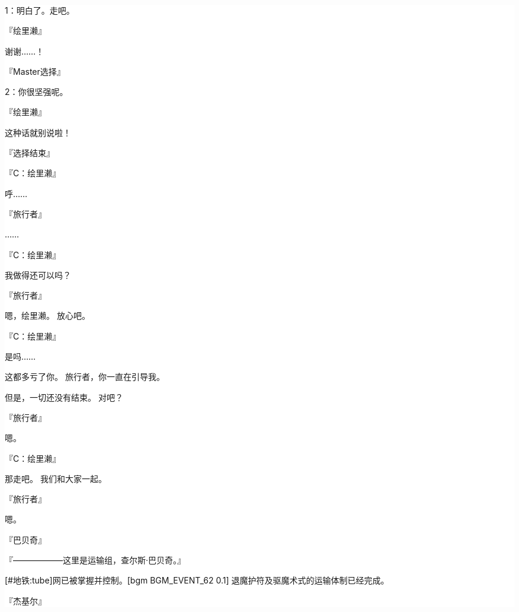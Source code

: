 1：明白了。走吧。

『绘里濑』

谢谢……！

『Master选择』

2：你很坚强呢。

『绘里濑』

这种话就别说啦！

『选择结束』

『C：绘里濑』

呼……

『旅行者』

……

『C：绘里濑』

我做得还可以吗？

『旅行者』

嗯，绘里濑。
放心吧。

『C：绘里濑』

是吗……

这都多亏了你。
旅行者，你一直在引导我。

但是，一切还没有结束。
对吧？

『旅行者』

嗯。

『C：绘里濑』

那走吧。
我们和大家一起。

『旅行者』

嗯。

『巴贝奇』

『——————这里是运输组，查尔斯·巴贝奇。』

[#地铁:tube]网已被掌握并控制。[bgm BGM_EVENT_62 0.1]
退魔护符及驱魔术式的运输体制已经完成。

『杰基尔』
